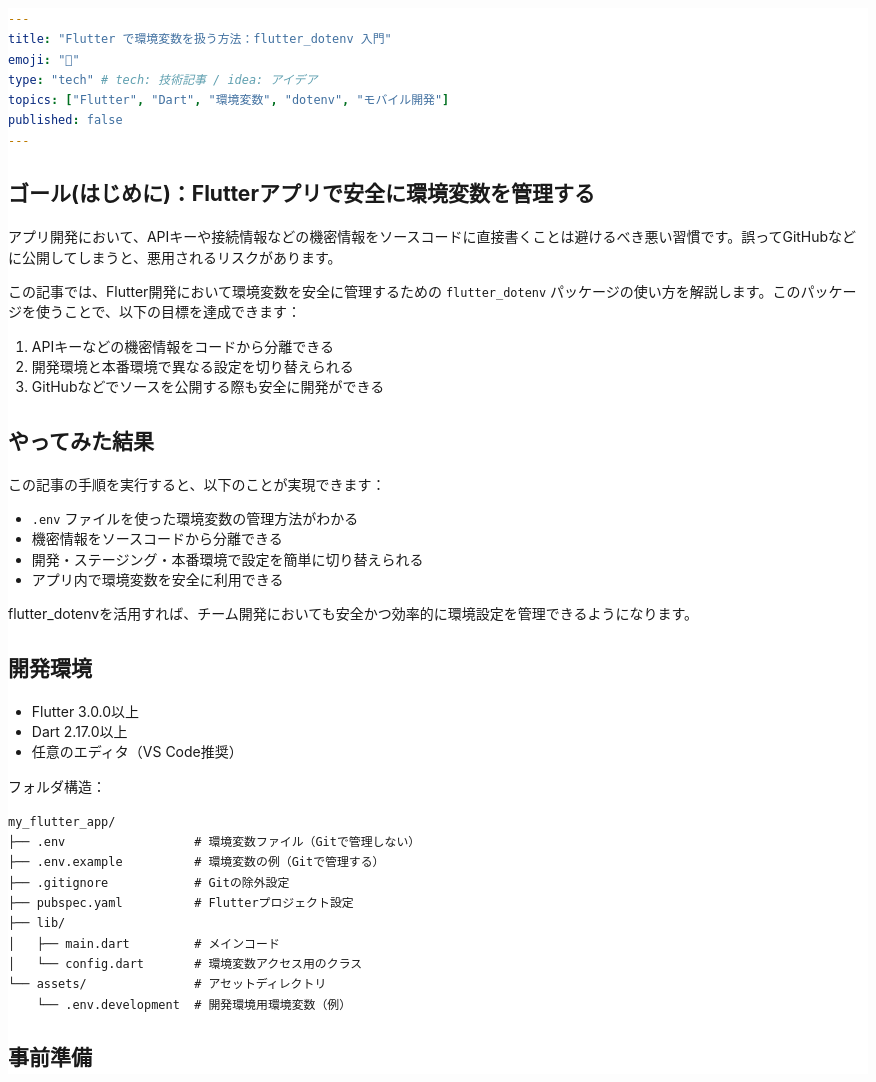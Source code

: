 ```yaml
---
title: "Flutter で環境変数を扱う方法：flutter_dotenv 入門"
emoji: "🔐"
type: "tech" # tech: 技術記事 / idea: アイデア
topics: ["Flutter", "Dart", "環境変数", "dotenv", "モバイル開発"]
published: false
---
```


## ゴール(はじめに)：Flutterアプリで安全に環境変数を管理する

アプリ開発において、APIキーや接続情報などの機密情報をソースコードに直接書くことは避けるべき悪い習慣です。誤ってGitHubなどに公開してしまうと、悪用されるリスクがあります。

この記事では、Flutter開発において環境変数を安全に管理するための `flutter_dotenv` パッケージの使い方を解説します。このパッケージを使うことで、以下の目標を達成できます：

1. APIキーなどの機密情報をコードから分離できる
2. 開発環境と本番環境で異なる設定を切り替えられる
3. GitHubなどでソースを公開する際も安全に開発ができる

## やってみた結果

この記事の手順を実行すると、以下のことが実現できます：

- `.env` ファイルを使った環境変数の管理方法がわかる
- 機密情報をソースコードから分離できる
- 開発・ステージング・本番環境で設定を簡単に切り替えられる
- アプリ内で環境変数を安全に利用できる

flutter_dotenvを活用すれば、チーム開発においても安全かつ効率的に環境設定を管理できるようになります。

## 開発環境

- Flutter 3.0.0以上
- Dart 2.17.0以上
- 任意のエディタ（VS Code推奨）

フォルダ構造：
```
my_flutter_app/
├── .env                  # 環境変数ファイル（Gitで管理しない）
├── .env.example          # 環境変数の例（Gitで管理する）
├── .gitignore            # Gitの除外設定
├── pubspec.yaml          # Flutterプロジェクト設定
├── lib/
│   ├── main.dart         # メインコード
│   └── config.dart       # 環境変数アクセス用のクラス
└── assets/               # アセットディレクトリ
    └── .env.development  # 開発環境用環境変数（例）
```

## 事前準備
